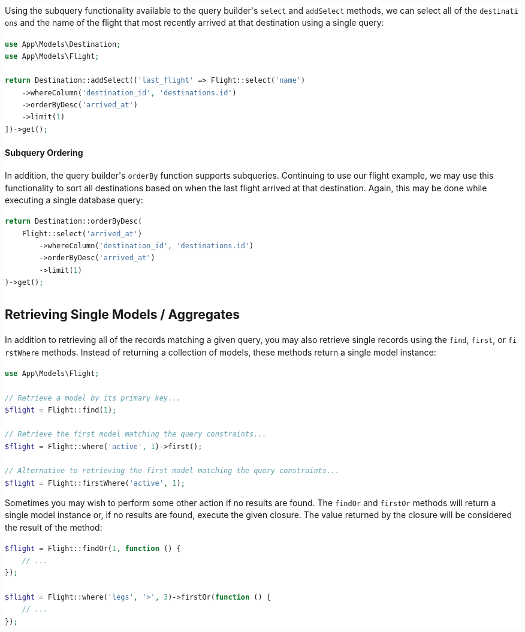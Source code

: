 Using the subquery functionality available to the query builder's `select` and `addSelect` methods, we can select all of the `destinations` and the name of the flight that most recently arrived at that destination using a single query:

```php
use App\Models\Destination;
use App\Models\Flight;

return Destination::addSelect(['last_flight' => Flight::select('name')
    ->whereColumn('destination_id', 'destinations.id')
    ->orderByDesc('arrived_at')
    ->limit(1)
])->get();
```

#### Subquery Ordering

In addition, the query builder's `orderBy` function supports subqueries. Continuing to use our flight example, we may use this functionality to sort all destinations based on when the last flight arrived at that destination. Again, this may be done while executing a single database query:

```php
return Destination::orderByDesc(
    Flight::select('arrived_at')
        ->whereColumn('destination_id', 'destinations.id')
        ->orderByDesc('arrived_at')
        ->limit(1)
)->get();
```

## Retrieving Single Models / Aggregates

In addition to retrieving all of the records matching a given query, you may also retrieve single records using the `find`, `first`, or `firstWhere` methods. Instead of returning a collection of models, these methods return a single model instance:

```php
use App\Models\Flight;

// Retrieve a model by its primary key...
$flight = Flight::find(1);

// Retrieve the first model matching the query constraints...
$flight = Flight::where('active', 1)->first();

// Alternative to retrieving the first model matching the query constraints...
$flight = Flight::firstWhere('active', 1);
```

Sometimes you may wish to perform some other action if no results are found. The `findOr` and `firstOr` methods will return a single model instance or, if no results are found, execute the given closure. The value returned by the closure will be considered the result of the method:

```php
$flight = Flight::findOr(1, function () {
    // ...
});

$flight = Flight::where('legs', '>', 3)->firstOr(function () {
    // ...
});
```
